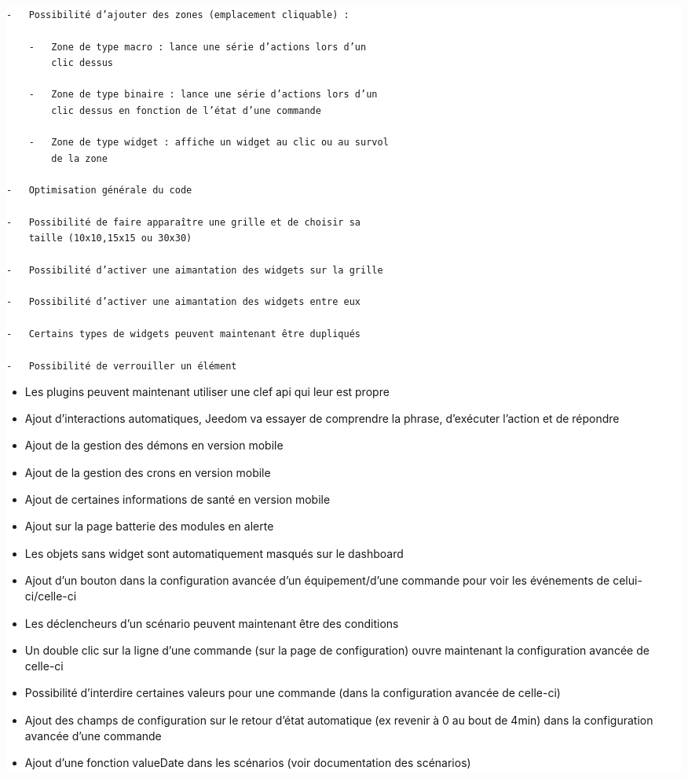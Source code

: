     -   Possibilité d’ajouter des zones (emplacement cliquable) :

        -   Zone de type macro : lance une série d’actions lors d’un
            clic dessus

        -   Zone de type binaire : lance une série d’actions lors d’un
            clic dessus en fonction de l’état d’une commande

        -   Zone de type widget : affiche un widget au clic ou au survol
            de la zone

    -   Optimisation générale du code

    -   Possibilité de faire apparaître une grille et de choisir sa
        taille (10x10,15x15 ou 30x30)

    -   Possibilité d’activer une aimantation des widgets sur la grille

    -   Possibilité d’activer une aimantation des widgets entre eux

    -   Certains types de widgets peuvent maintenant être dupliqués

    -   Possibilité de verrouiller un élément

-   Les plugins peuvent maintenant utiliser une clef api qui leur est
    propre

-   Ajout d’interactions automatiques, Jeedom va essayer de comprendre
    la phrase, d’exécuter l’action et de répondre

-   Ajout de la gestion des démons en version mobile

-   Ajout de la gestion des crons en version mobile

-   Ajout de certaines informations de santé en version mobile

-   Ajout sur la page batterie des modules en alerte

-   Les objets sans widget sont automatiquement masqués sur le dashboard

-   Ajout d’un bouton dans la configuration avancée d’un
    équipement/d’une commande pour voir les événements de
    celui-ci/celle-ci

-   Les déclencheurs d’un scénario peuvent maintenant être des
    conditions

-   Un double clic sur la ligne d’une commande (sur la page
    de configuration) ouvre maintenant la configuration avancée de
    celle-ci

-   Possibilité d’interdire certaines valeurs pour une commande (dans la
    configuration avancée de celle-ci)

-   Ajout des champs de configuration sur le retour d’état automatique
    (ex revenir à 0 au bout de 4min) dans la configuration avancée d’une
    commande

-   Ajout d’une fonction valueDate dans les scénarios (voir
    documentation des scénarios)

